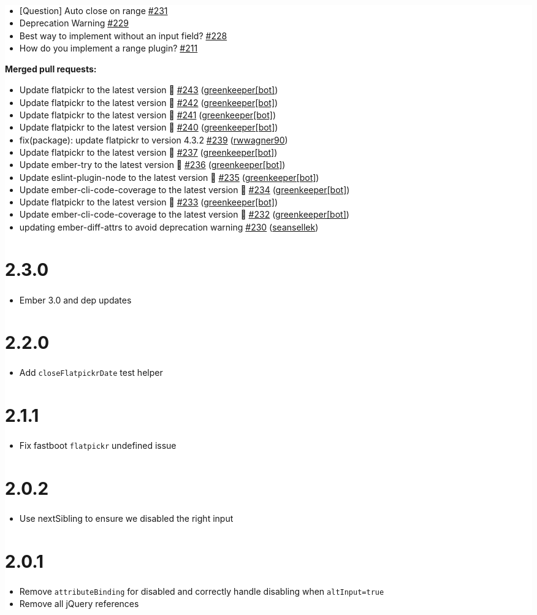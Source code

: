 - \[Question\] Auto close on range [\#231](https://github.com/shipshapecode/ember-flatpickr/issues/231)
- Deprecation Warning [\#229](https://github.com/shipshapecode/ember-flatpickr/issues/229)
- Best way to implement without an input field? [\#228](https://github.com/shipshapecode/ember-flatpickr/issues/228)
- How do you implement a range plugin? [\#211](https://github.com/shipshapecode/ember-flatpickr/issues/211)

**Merged pull requests:**

- Update flatpickr to the latest version 🚀 [\#243](https://github.com/shipshapecode/ember-flatpickr/pull/243) ([greenkeeper[bot]](https://github.com/apps/greenkeeper))
- Update flatpickr to the latest version 🚀 [\#242](https://github.com/shipshapecode/ember-flatpickr/pull/242) ([greenkeeper[bot]](https://github.com/apps/greenkeeper))
- Update flatpickr to the latest version 🚀 [\#241](https://github.com/shipshapecode/ember-flatpickr/pull/241) ([greenkeeper[bot]](https://github.com/apps/greenkeeper))
- Update flatpickr to the latest version 🚀 [\#240](https://github.com/shipshapecode/ember-flatpickr/pull/240) ([greenkeeper[bot]](https://github.com/apps/greenkeeper))
- fix\(package\): update flatpickr to version 4.3.2 [\#239](https://github.com/shipshapecode/ember-flatpickr/pull/239) ([rwwagner90](https://github.com/rwwagner90))
- Update flatpickr to the latest version 🚀 [\#237](https://github.com/shipshapecode/ember-flatpickr/pull/237) ([greenkeeper[bot]](https://github.com/apps/greenkeeper))
- Update ember-try to the latest version 🚀 [\#236](https://github.com/shipshapecode/ember-flatpickr/pull/236) ([greenkeeper[bot]](https://github.com/apps/greenkeeper))
- Update eslint-plugin-node to the latest version 🚀 [\#235](https://github.com/shipshapecode/ember-flatpickr/pull/235) ([greenkeeper[bot]](https://github.com/apps/greenkeeper))
- Update ember-cli-code-coverage to the latest version 🚀 [\#234](https://github.com/shipshapecode/ember-flatpickr/pull/234) ([greenkeeper[bot]](https://github.com/apps/greenkeeper))
- Update flatpickr to the latest version 🚀 [\#233](https://github.com/shipshapecode/ember-flatpickr/pull/233) ([greenkeeper[bot]](https://github.com/apps/greenkeeper))
- Update ember-cli-code-coverage to the latest version 🚀 [\#232](https://github.com/shipshapecode/ember-flatpickr/pull/232) ([greenkeeper[bot]](https://github.com/apps/greenkeeper))
- updating ember-diff-attrs to avoid deprecation warning [\#230](https://github.com/shipshapecode/ember-flatpickr/pull/230) ([seansellek](https://github.com/seansellek))

# 2.3.0
* Ember 3.0 and dep updates

# 2.2.0
* Add `closeFlatpickrDate` test helper

# 2.1.1
* Fix fastboot `flatpickr` undefined issue

# 2.0.2
* Use nextSibling to ensure we disabled the right input

# 2.0.1
* Remove `attributeBinding` for disabled and correctly handle disabling when `altInput=true`
* Remove all jQuery references
